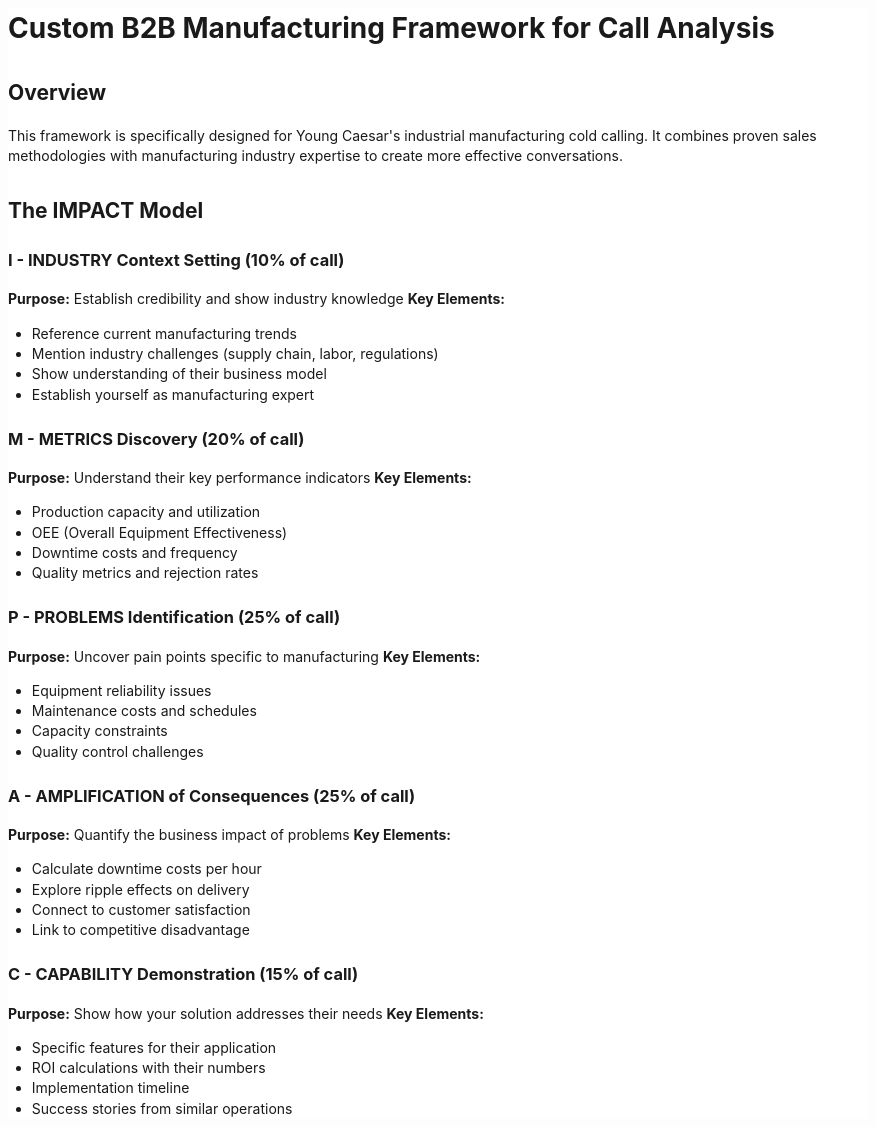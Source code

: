 # Custom B2B Manufacturing Framework for Call Analysis

## Overview
This framework is specifically designed for Young Caesar's industrial manufacturing cold calling. It combines proven sales methodologies with manufacturing industry expertise to create more effective conversations.

## The IMPACT Model

### I - INDUSTRY Context Setting (10% of call)
**Purpose:** Establish credibility and show industry knowledge
**Key Elements:**
- Reference current manufacturing trends
- Mention industry challenges (supply chain, labor, regulations)
- Show understanding of their business model
- Establish yourself as manufacturing expert

### M - METRICS Discovery (20% of call)
**Purpose:** Understand their key performance indicators
**Key Elements:**
- Production capacity and utilization
- OEE (Overall Equipment Effectiveness)
- Downtime costs and frequency
- Quality metrics and rejection rates

### P - PROBLEMS Identification (25% of call)
**Purpose:** Uncover pain points specific to manufacturing
**Key Elements:**
- Equipment reliability issues
- Maintenance costs and schedules
- Capacity constraints
- Quality control challenges

### A - AMPLIFICATION of Consequences (25% of call)
**Purpose:** Quantify the business impact of problems
**Key Elements:**
- Calculate downtime costs per hour
- Explore ripple effects on delivery
- Connect to customer satisfaction
- Link to competitive disadvantage

### C - CAPABILITY Demonstration (15% of call)
**Purpose:** Show how your solution addresses their needs
**Key Elements:**
- Specific features for their application
- ROI calculations with their numbers
- Implementation timeline
- Success stories from similar operations

